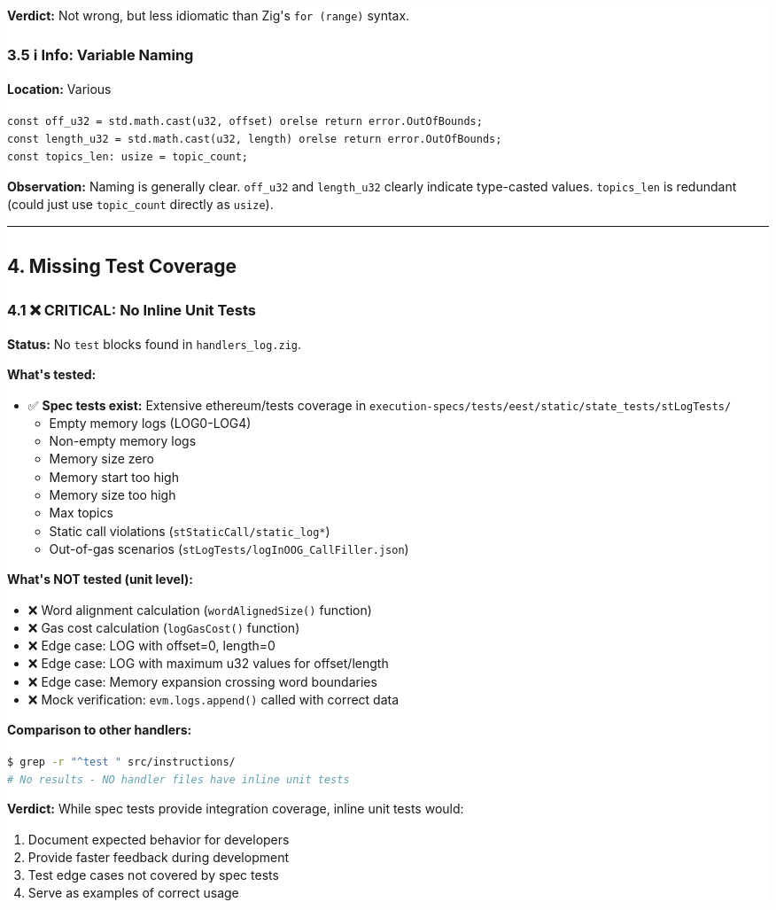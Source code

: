 **Verdict:** Not wrong, but less idiomatic than Zig's `for (range)` syntax.

### 3.5 ℹ️ Info: Variable Naming

**Location:** Various

```zig
const off_u32 = std.math.cast(u32, offset) orelse return error.OutOfBounds;
const length_u32 = std.math.cast(u32, length) orelse return error.OutOfBounds;
const topics_len: usize = topic_count;
```

**Observation:** Naming is generally clear. `off_u32` and `length_u32` clearly indicate type-casted values. `topics_len` is redundant (could just use `topic_count` directly as `usize`).

---

## 4. Missing Test Coverage

### 4.1 ❌ CRITICAL: No Inline Unit Tests

**Status:** No `test` blocks found in `handlers_log.zig`.

**What's tested:**
- ✅ **Spec tests exist:** Extensive ethereum/tests coverage in `execution-specs/tests/eest/static/state_tests/stLogTests/`
  - Empty memory logs (LOG0-LOG4)
  - Non-empty memory logs
  - Memory size zero
  - Memory start too high
  - Memory size too high
  - Max topics
  - Static call violations (`stStaticCall/static_log*`)
  - Out-of-gas scenarios (`stLogTests/logInOOG_CallFiller.json`)

**What's NOT tested (unit level):**
- ❌ Word alignment calculation (`wordAlignedSize()` function)
- ❌ Gas cost calculation (`logGasCost()` function)
- ❌ Edge case: LOG with offset=0, length=0
- ❌ Edge case: LOG with maximum u32 values for offset/length
- ❌ Edge case: Memory expansion crossing word boundaries
- ❌ Mock verification: `evm.logs.append()` called with correct data

**Comparison to other handlers:**
```bash
$ grep -r "^test " src/instructions/
# No results - NO handler files have inline unit tests
```

**Verdict:** While spec tests provide integration coverage, inline unit tests would:
1. Document expected behavior for developers
2. Provide faster feedback during development
3. Test edge cases not covered by spec tests
4. Serve as examples of correct usage
